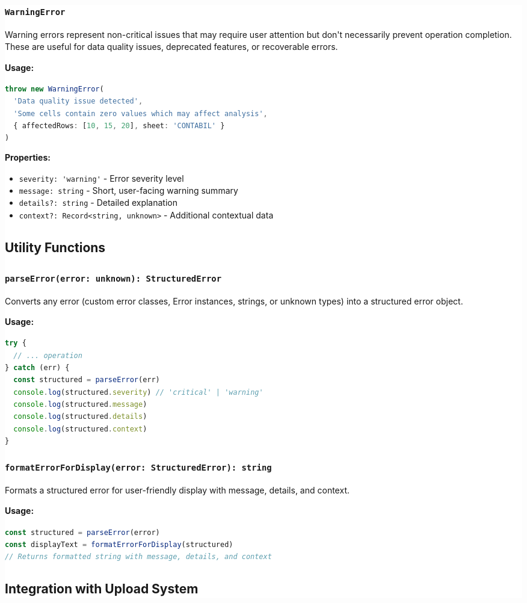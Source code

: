 ### `WarningError`

Warning errors represent non-critical issues that may require user attention but don't necessarily prevent operation completion. These are useful for data quality issues, deprecated features, or recoverable errors.

**Usage:**
```typescript
throw new WarningError(
  'Data quality issue detected',
  'Some cells contain zero values which may affect analysis',
  { affectedRows: [10, 15, 20], sheet: 'CONTABIL' }
)
```

**Properties:**
- `severity: 'warning'` - Error severity level  
- `message: string` - Short, user-facing warning summary
- `details?: string` - Detailed explanation
- `context?: Record<string, unknown>` - Additional contextual data

## Utility Functions

### `parseError(error: unknown): StructuredError`

Converts any error (custom error classes, Error instances, strings, or unknown types) into a structured error object.

**Usage:**
```typescript
try {
  // ... operation
} catch (err) {
  const structured = parseError(err)
  console.log(structured.severity) // 'critical' | 'warning'
  console.log(structured.message)
  console.log(structured.details)
  console.log(structured.context)
}
```

### `formatErrorForDisplay(error: StructuredError): string`

Formats a structured error for user-friendly display with message, details, and context.

**Usage:**
```typescript
const structured = parseError(error)
const displayText = formatErrorForDisplay(structured)
// Returns formatted string with message, details, and context
```

## Integration with Upload System
